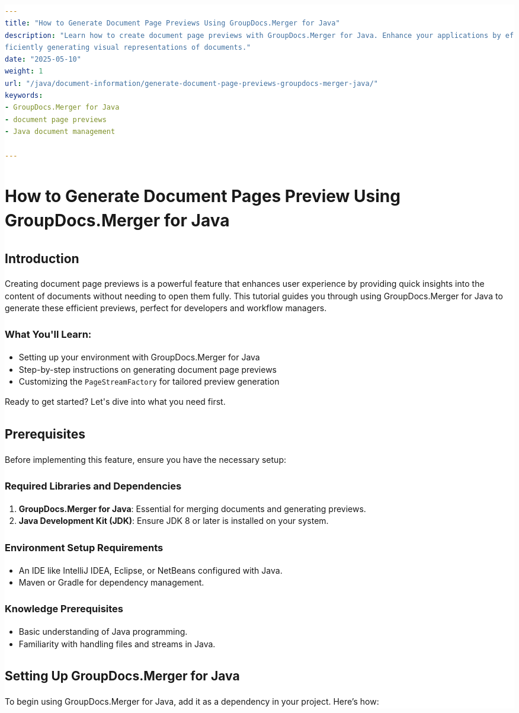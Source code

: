 ```yaml
---
title: "How to Generate Document Page Previews Using GroupDocs.Merger for Java"
description: "Learn how to create document page previews with GroupDocs.Merger for Java. Enhance your applications by efficiently generating visual representations of documents."
date: "2025-05-10"
weight: 1
url: "/java/document-information/generate-document-page-previews-groupdocs-merger-java/"
keywords:
- GroupDocs.Merger for Java
- document page previews
- Java document management

---
```



# How to Generate Document Pages Preview Using GroupDocs.Merger for Java

## Introduction
Creating document page previews is a powerful feature that enhances user experience by providing quick insights into the content of documents without needing to open them fully. This tutorial guides you through using GroupDocs.Merger for Java to generate these efficient previews, perfect for developers and workflow managers.

### What You'll Learn:
- Setting up your environment with GroupDocs.Merger for Java
- Step-by-step instructions on generating document page previews
- Customizing the `PageStreamFactory` for tailored preview generation

Ready to get started? Let's dive into what you need first.

## Prerequisites
Before implementing this feature, ensure you have the necessary setup:

### Required Libraries and Dependencies
1. **GroupDocs.Merger for Java**: Essential for merging documents and generating previews.
2. **Java Development Kit (JDK)**: Ensure JDK 8 or later is installed on your system.

### Environment Setup Requirements
- An IDE like IntelliJ IDEA, Eclipse, or NetBeans configured with Java.
- Maven or Gradle for dependency management.

### Knowledge Prerequisites
- Basic understanding of Java programming.
- Familiarity with handling files and streams in Java.

## Setting Up GroupDocs.Merger for Java
To begin using GroupDocs.Merger for Java, add it as a dependency in your project. Here’s how:
